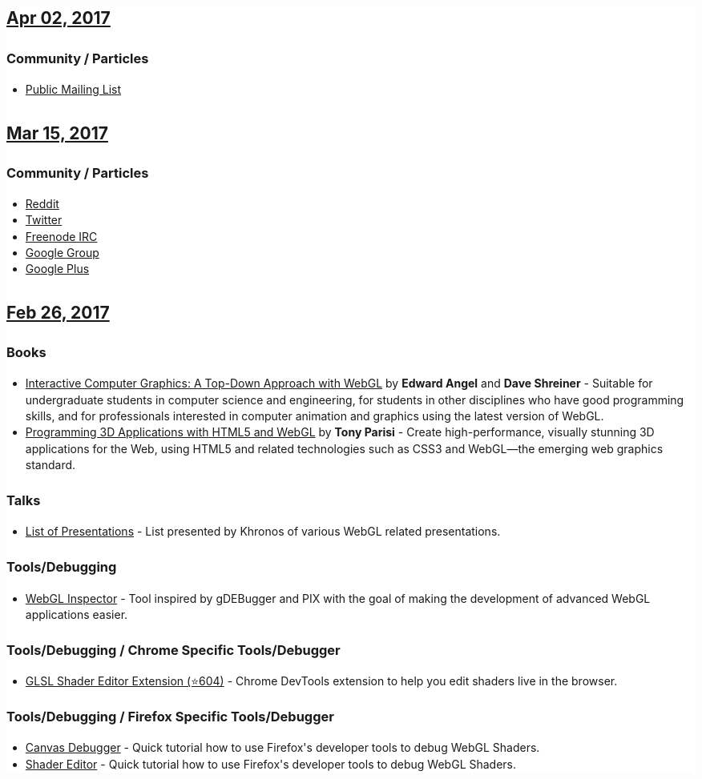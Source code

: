 ## [Apr 02, 2017](/content/2017/04/02/README.md)

### Community / Particles

*   [Public Mailing List](https://www.khronos.org/webgl/public-mailing-list/)

## [Mar 15, 2017](/content/2017/03/15/README.md)

### Community / Particles

*   [Reddit](https://www.reddit.com/r/webgl/)
*   [Twitter](https://twitter.com/webgl)
*   [Freenode IRC](http://webchat.freenode.net/?channels=webgl)
*   [Google Group](https://groups.google.com/forum/#!forum/webgl-dev-list)
*   [Google Plus](https://plus.google.com/communities/114915309361980512257)

## [Feb 26, 2017](/content/2017/02/26/README.md)

### Books

*   [Interactive Computer Graphics: A Top-Down Approach with WebGL](https://www.amazon.com/Interactive-Computer-Graphics-Top-Down-Approach/dp/0133574849) by **Edward Angel** and **Dave Shreiner** - Suitable for undergraduate students in computer science and engineering, for students in other disciplines who have good programming skills, and for professionals interested in computer animation and graphics using the latest version of WebGL.
*   [Programming 3D Applications with HTML5 and WebGL](https://www.amazon.com/Programming-Applications-HTML5-WebGL-Visualization/dp/1449362966) by **Tony Parisi** - Create high-performance, visually stunning 3D applications for the Web, using HTML5 and related technologies such as CSS3 and WebGL—the emerging web graphics standard.

### Talks

*   [List of Presentations](https://www.khronos.org/webgl/wiki/Presentations) - List presented by Khronos of various WebGL related presentations.

### Tools/Debugging

*   [WebGL Inspector](http://benvanik.github.io/WebGL-Inspector/) - Tool inspired by gDEBugger and PIX with the goal of making the development of advanced WebGL applications easier.

### Tools/Debugging / Chrome Specific Tools/Debugger

*   [GLSL Shader Editor Extension (⭐604)](https://github.com/spite/ShaderEditorExtension) - Chrome DevTools extension to help you edit shaders live in the browser.

### Tools/Debugging / Firefox Specific Tools/Debugger

*   [Canvas Debugger](https://hacks.mozilla.org/2014/03/introducing-the-canvas-debugger-in-firefox-developer-tools/) - Quick tutorial how to use Firefox's developer tools to debug WebGL Shaders.
*   [Shader Editor](https://hacks.mozilla.org/2013/11/live-editing-webgl-shaders-with-firefox-developer-tools/) - Quick tutorial how to use Firefox's developer tools to debug WebGL Shaders.
